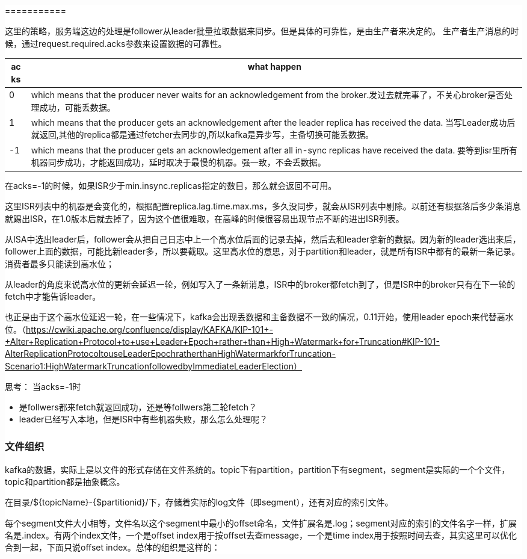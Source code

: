 
===========


这里的策略，服务端这边的处理是follower从leader批量拉取数据来同步。但是具体的可靠性，是由生产者来决定的。
生产者生产消息的时候，通过request.required.acks参数来设置数据的可靠性。

|acks|	what happen|
|---|---|
|0	|which means that the producer never waits for an acknowledgement from the broker.发过去就完事了，不关心broker是否处理成功，可能丢数据。|
|1	|which means that the producer gets an acknowledgement after the leader replica has received the data. 当写Leader成功后就返回,其他的replica都是通过fetcher去同步的,所以kafka是异步写，主备切换可能丢数据。|
|-1	|which means that the producer gets an acknowledgement after all in-sync replicas have received the data. 要等到isr里所有机器同步成功，才能返回成功，延时取决于最慢的机器。强一致，不会丢数据。|

在acks=-1的时候，如果ISR少于min.insync.replicas指定的数目，那么就会返回不可用。

这里ISR列表中的机器是会变化的，根据配置replica.lag.time.max.ms，多久没同步，就会从ISR列表中剔除。以前还有根据落后多少条消息就踢出ISR，在1.0版本后就去掉了，因为这个值很难取，在高峰的时候很容易出现节点不断的进出ISR列表。

从ISA中选出leader后，follower会从把自己日志中上一个高水位后面的记录去掉，然后去和leader拿新的数据。因为新的leader选出来后，follower上面的数据，可能比新leader多，所以要截取。这里高水位的意思，对于partition和leader，就是所有ISR中都有的最新一条记录。消费者最多只能读到高水位；

从leader的角度来说高水位的更新会延迟一轮，例如写入了一条新消息，ISR中的broker都fetch到了，但是ISR中的broker只有在下一轮的fetch中才能告诉leader。

也正是由于这个高水位延迟一轮，在一些情况下，kafka会出现丢数据和主备数据不一致的情况，0.11开始，使用leader epoch来代替高水位。（https://cwiki.apache.org/confluence/display/KAFKA/KIP-101+-+Alter+Replication+Protocol+to+use+Leader+Epoch+rather+than+High+Watermark+for+Truncation#KIP-101-AlterReplicationProtocoltouseLeaderEpochratherthanHighWatermarkforTruncation-Scenario1:HighWatermarkTruncationfollowedbyImmediateLeaderElection）

思考：
当acks=-1时

- 是follwers都来fetch就返回成功，还是等follwers第二轮fetch？
- leader已经写入本地，但是ISR中有些机器失败，那么怎么处理呢？

### 文件组织
kafka的数据，实际上是以文件的形式存储在文件系统的。topic下有partition，partition下有segment，segment是实际的一个个文件，topic和partition都是抽象概念。

在目录/${topicName}-{$partitionid}/下，存储着实际的log文件（即segment），还有对应的索引文件。

每个segment文件大小相等，文件名以这个segment中最小的offset命名，文件扩展名是.log；segment对应的索引的文件名字一样，扩展名是.index。有两个index文件，一个是offset index用于按offset去查message，一个是time index用于按照时间去查，其实这里可以优化合到一起，下面只说offset index。总体的组织是这样的：
